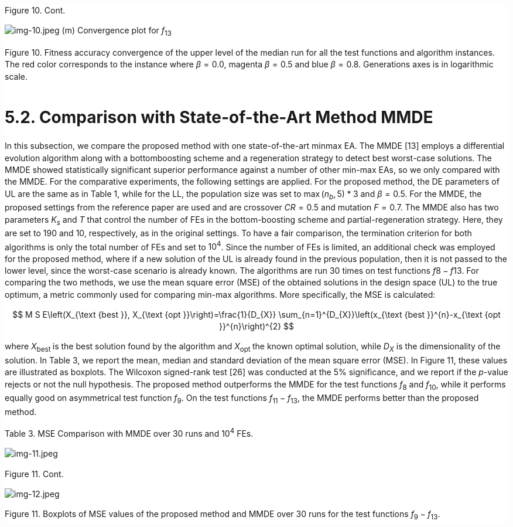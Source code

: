 Figure 10. Cont.

![img-10.jpeg](img-10.jpeg)
(m) Convergence plot for $f_{13}$

Figure 10. Fitness accuracy convergence of the upper level of the median run for all the test functions and algorithm instances. The red color corresponds to the instance where $\beta=0.0$, magenta $\beta=0.5$ and blue $\beta=0.8$. Generations axes is in logarithmic scale.

# 5.2. Comparison with State-of-the-Art Method MMDE 

In this subsection, we compare the proposed method with one state-of-the-art minmax EA. The MMDE [13] employs a differential evolution algorithm along with a bottomboosting scheme and a regeneration strategy to detect best worst-case solutions. The MMDE showed statistically significant superior performance against a number of other min-max EAs, so we only compared with the MMDE. For the comparative experiments, the following settings are applied. For the proposed method, the DE parameters of UL are the same as in Table 1, while for the LL, the population size was set to $\max \left(n_{b}, 5\right) * 3$ and $\beta=0.5$. For the MMDE, the proposed settings from the reference paper are used and are crossover $C R=0.5$ and mutation $F=0.7$. The MMDE also has two parameters $K_{s}$ and $T$ that control the number of FEs in the bottom-boosting scheme and partial-regeneration strategy. Here, they are set to 190 and 10, respectively, as in the original settings. To have a fair comparison, the termination criterion for both algorithms is only the total number of FEs and set to $10^{4}$. Since the number of FEs is limited, an additional check was employed for the proposed method, where if a new solution of the UL is already found in the previous population, then it is not passed to the lower level, since the worst-case scenario is already known. The algorithms are run 30 times on test functions $f 8-f 13$. For comparing the two methods, we use the mean square error (MSE) of the obtained solutions in the design space (UL) to the true optimum, a metric commonly used for comparing min-max algorithms. More specifically, the MSE is calculated:

$$
M S E\left(X_{\text {best }}, X_{\text {opt }}\right)=\frac{1}{D_{X}} \sum_{n=1}^{D_{X}}\left(x_{\text {best }}^{n}-x_{\text {opt }}^{n}\right)^{2}
$$

where $X_{\text {best }}$ is the best solution found by the algorithm and $X_{\text {opt }}$ the known optimal solution, while $D_{X}$ is the dimensionality of the solution. In Table 3, we report the mean, median and standard deviation of the mean square error (MSE). In Figure 11, these values are illustrated as boxplots. The Wilcoxon signed-rank test [26] was conducted at the $5 \%$ significance, and we report if the $p$-value rejects or not the null hypothesis. The proposed method outperforms the MMDE for the test functions $f_{8}$ and $f_{10}$, while it performs equally good on asymmetrical test function $f_{9}$. On the test functions $f_{11}-f_{13}$, the MMDE performs better than the proposed method.

Table 3. MSE Comparison with MMDE over 30 runs and $10^{4}$ FEs.

![img-11.jpeg](img-11.jpeg)

Figure 11. Cont.

![img-12.jpeg](img-12.jpeg)

Figure 11. Boxplots of MSE values of the proposed method and MMDE over 30 runs for the test functions $f_{9}-f_{13}$.
